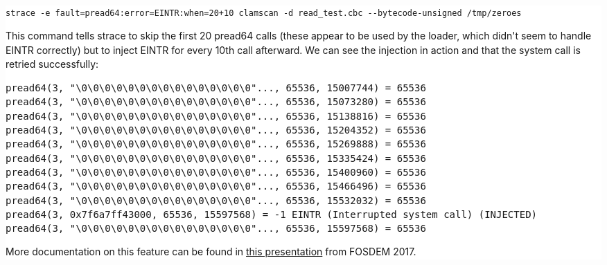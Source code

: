 
`strace -e fault=pread64:error=EINTR:when=20+10 clamscan -d read_test.cbc --bytecode-unsigned /tmp/zeroes`

This command tells strace to skip the first 20 pread64 calls (these appear to
be used by the loader, which didn't seem to handle EINTR correctly) but to
inject EINTR for every 10th call afterward.  We can see the injection in action
and that the system call is retried successfully:

<pre>
pread64(3, "\0\0\0\0\0\0\0\0\0\0\0\0\0\0\0"..., 65536, 15007744) = 65536
pread64(3, "\0\0\0\0\0\0\0\0\0\0\0\0\0\0\0"..., 65536, 15073280) = 65536
pread64(3, "\0\0\0\0\0\0\0\0\0\0\0\0\0\0\0"..., 65536, 15138816) = 65536
pread64(3, "\0\0\0\0\0\0\0\0\0\0\0\0\0\0\0"..., 65536, 15204352) = 65536
pread64(3, "\0\0\0\0\0\0\0\0\0\0\0\0\0\0\0"..., 65536, 15269888) = 65536
pread64(3, "\0\0\0\0\0\0\0\0\0\0\0\0\0\0\0"..., 65536, 15335424) = 65536
pread64(3, "\0\0\0\0\0\0\0\0\0\0\0\0\0\0\0"..., 65536, 15400960) = 65536
pread64(3, "\0\0\0\0\0\0\0\0\0\0\0\0\0\0\0"..., 65536, 15466496) = 65536
pread64(3, "\0\0\0\0\0\0\0\0\0\0\0\0\0\0\0"..., 65536, 15532032) = 65536
pread64(3, 0x7f6a7ff43000, 65536, 15597568) = -1 EINTR (Interrupted system call) (INJECTED)
pread64(3, "\0\0\0\0\0\0\0\0\0\0\0\0\0\0\0"..., 65536, 15597568) = 65536
</pre>

More documentation on this feature can be found in
[this presentation](https://archive.fosdem.org/2017/schedule/event/failing_strace/attachments/slides/1630/export/events/attachments/failing_strace/slides/1630/strace_fosdem2017_ta_slides.pdf)
from FOSDEM 2017.
